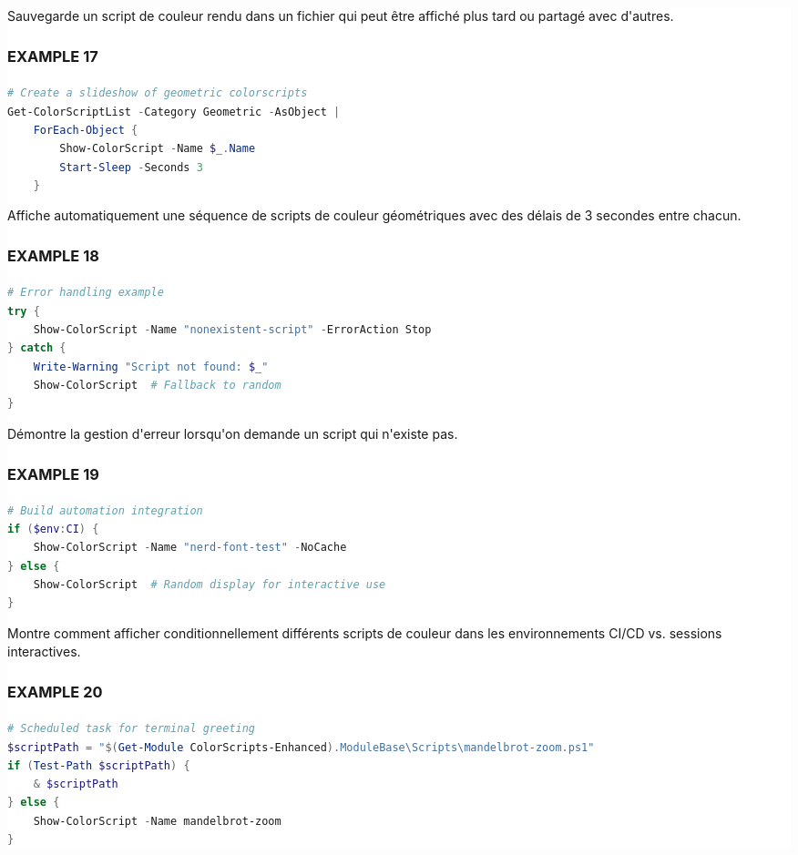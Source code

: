 Sauvegarde un script de couleur rendu dans un fichier qui peut être affiché plus tard ou partagé avec d'autres.

### EXAMPLE 17

```powershell
# Create a slideshow of geometric colorscripts
Get-ColorScriptList -Category Geometric -AsObject |
    ForEach-Object {
        Show-ColorScript -Name $_.Name
        Start-Sleep -Seconds 3
    }
```

Affiche automatiquement une séquence de scripts de couleur géométriques avec des délais de 3 secondes entre chacun.

### EXAMPLE 18

```powershell
# Error handling example
try {
    Show-ColorScript -Name "nonexistent-script" -ErrorAction Stop
} catch {
    Write-Warning "Script not found: $_"
    Show-ColorScript  # Fallback to random
}
```

Démontre la gestion d'erreur lorsqu'on demande un script qui n'existe pas.

### EXAMPLE 19

```powershell
# Build automation integration
if ($env:CI) {
    Show-ColorScript -Name "nerd-font-test" -NoCache
} else {
    Show-ColorScript  # Random display for interactive use
}
```

Montre comment afficher conditionnellement différents scripts de couleur dans les environnements CI/CD vs. sessions interactives.

### EXAMPLE 20

```powershell
# Scheduled task for terminal greeting
$scriptPath = "$(Get-Module ColorScripts-Enhanced).ModuleBase\Scripts\mandelbrot-zoom.ps1"
if (Test-Path $scriptPath) {
    & $scriptPath
} else {
    Show-ColorScript -Name mandelbrot-zoom
}
```
